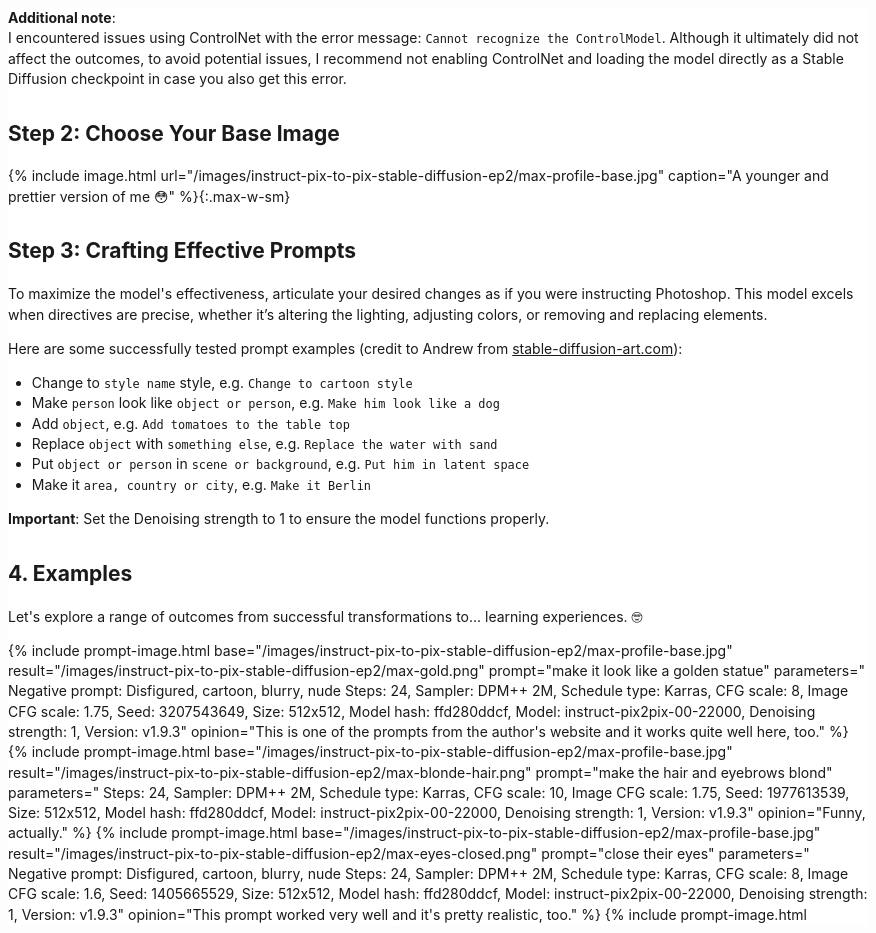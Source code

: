 **Additional note**:<br>
I encountered issues using ControlNet with the error message: `Cannot recognize the ControlModel`. Although it ultimately did not affect the outcomes, to avoid potential issues, I recommend not enabling ControlNet and loading the model directly as a Stable Diffusion checkpoint in case you also get this error.

## Step 2: Choose Your Base Image
{% include image.html url="/images/instruct-pix-to-pix-stable-diffusion-ep2/max-profile-base.jpg" caption="A younger and prettier version of me 😳" %}{:.max-w-sm}

## Step 3: Crafting Effective Prompts
To maximize the model's effectiveness, articulate your desired changes as if you were instructing Photoshop. This model excels when directives are precise, whether it’s altering the lighting, adjusting colors, or removing and replacing elements.

Here are some successfully tested prompt examples (credit to Andrew from [stable-diffusion-art.com](https://stable-diffusion-art.com/instruct-pix2pix/ "article on stable-diffusion-art.com")):

- Change to `style name` style, e.g. `Change to cartoon style`
- Make `person` look like `object or person`, e.g. `Make him look like a dog`
- Add `object`, e.g. `Add tomatoes to the table top`
- Replace `object` with `something else`, e.g. `Replace the water with sand`
- Put `object or person` in `scene or background`, e.g. `Put him in latent space`
- Make it `area, country or city`, e.g. `Make it Berlin`

**Important**: Set the Denoising strength to 1 to ensure the model functions properly.

## 4. Examples
Let's explore a range of outcomes from successful transformations to... learning experiences. 🤓

{% include prompt-image.html
    base="/images/instruct-pix-to-pix-stable-diffusion-ep2/max-profile-base.jpg"
    result="/images/instruct-pix-to-pix-stable-diffusion-ep2/max-gold.png"
    prompt="make it look like a golden statue"
    parameters="
Negative prompt: Disfigured, cartoon, blurry, nude
Steps: 24, Sampler: DPM++ 2M, Schedule type: Karras, CFG scale: 8, Image CFG scale: 1.75, Seed: 3207543649, Size: 512x512, Model hash: ffd280ddcf, Model: instruct-pix2pix-00-22000, Denoising strength: 1, Version: v1.9.3"
    opinion="This is one of the prompts from the author's website and it works quite well here, too."
%}
{% include prompt-image.html
    base="/images/instruct-pix-to-pix-stable-diffusion-ep2/max-profile-base.jpg"
    result="/images/instruct-pix-to-pix-stable-diffusion-ep2/max-blonde-hair.png"
    prompt="make the hair and eyebrows blond"
    parameters="
Steps: 24, Sampler: DPM++ 2M, Schedule type: Karras, CFG scale: 10, Image CFG scale: 1.75, Seed: 1977613539, Size: 512x512, Model hash: ffd280ddcf, Model: instruct-pix2pix-00-22000, Denoising strength: 1, Version: v1.9.3"
    opinion="Funny, actually."
%}
{% include prompt-image.html
    base="/images/instruct-pix-to-pix-stable-diffusion-ep2/max-profile-base.jpg"
    result="/images/instruct-pix-to-pix-stable-diffusion-ep2/max-eyes-closed.png"
    prompt="close their eyes"
    parameters="
Negative prompt: Disfigured, cartoon, blurry, nude
Steps: 24, Sampler: DPM++ 2M, Schedule type: Karras, CFG scale: 8, Image CFG scale: 1.6, Seed: 1405665529, Size: 512x512, Model hash: ffd280ddcf, Model: instruct-pix2pix-00-22000, Denoising strength: 1, Version: v1.9.3"
    opinion="This prompt worked very well and it's pretty realistic, too."
%}
{% include prompt-image.html